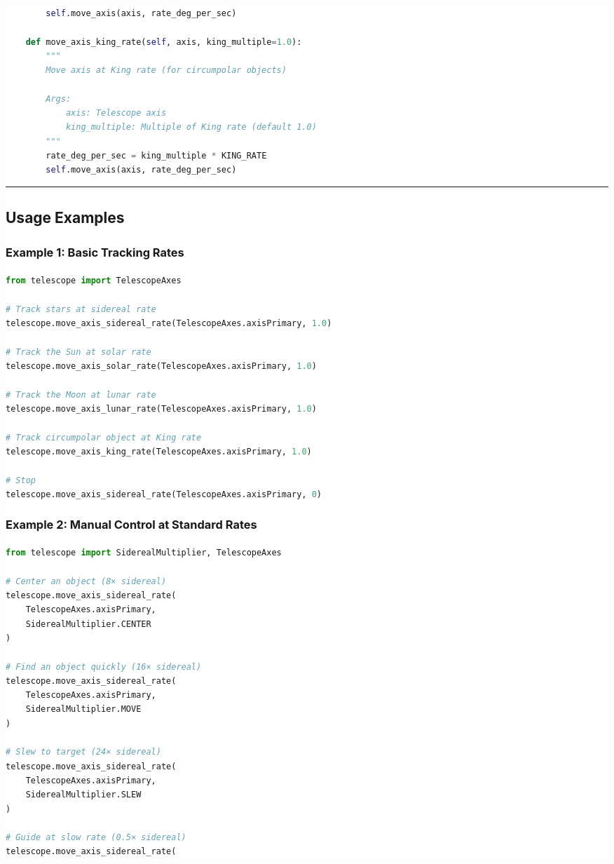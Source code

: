```python
        self.move_axis(axis, rate_deg_per_sec)
    
    def move_axis_king_rate(self, axis, king_multiple=1.0):
        """
        Move axis at King rate (for circumpolar objects)
        
        Args:
            axis: Telescope axis
            king_multiple: Multiple of King rate (default 1.0)
        """
        rate_deg_per_sec = king_multiple * KING_RATE
        self.move_axis(axis, rate_deg_per_sec)
```

---

## Usage Examples

### Example 1: Basic Tracking Rates

```python
from telescope import TelescopeAxes

# Track stars at sidereal rate
telescope.move_axis_sidereal_rate(TelescopeAxes.axisPrimary, 1.0)

# Track the Sun at solar rate
telescope.move_axis_solar_rate(TelescopeAxes.axisPrimary, 1.0)

# Track the Moon at lunar rate
telescope.move_axis_lunar_rate(TelescopeAxes.axisPrimary, 1.0)

# Track circumpolar object at King rate
telescope.move_axis_king_rate(TelescopeAxes.axisPrimary, 1.0)

# Stop
telescope.move_axis_sidereal_rate(TelescopeAxes.axisPrimary, 0)
```

### Example 2: Manual Control at Standard Rates

```python
from telescope import SiderealMultiplier, TelescopeAxes

# Center an object (8× sidereal)
telescope.move_axis_sidereal_rate(
    TelescopeAxes.axisPrimary, 
    SiderealMultiplier.CENTER
)

# Find an object quickly (16× sidereal)
telescope.move_axis_sidereal_rate(
    TelescopeAxes.axisPrimary, 
    SiderealMultiplier.MOVE
)

# Slew to target (24× sidereal)
telescope.move_axis_sidereal_rate(
    TelescopeAxes.axisPrimary, 
    SiderealMultiplier.SLEW
)

# Guide at slow rate (0.5× sidereal)
telescope.move_axis_sidereal_rate(
```